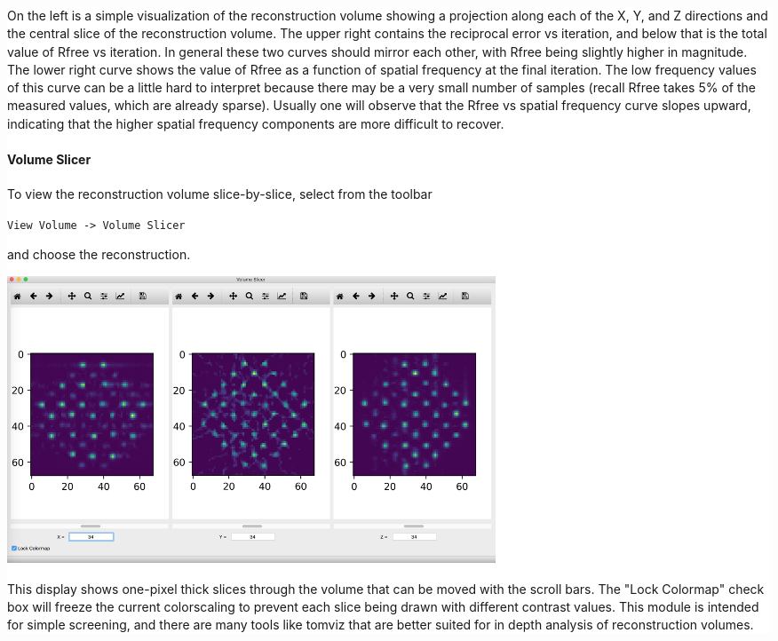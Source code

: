 On the left is a simple visualization of the reconstruction volume showing a projection along each of the X, Y, and Z directions and the central slice of the reconstruction volume. The upper right contains the reciprocal error vs iteration, and below that is the total value of Rfree vs iteration. In general these two curves should mirror each other, with Rfree being slightly higher in magnitude. The lower right curve shows the value of Rfree as a function of spatial frequency at the final iteration. The low frequency values of this curve can be a little hard to interpret because there may be a very small number of samples (recall Rfree takes 5% of the measured values, which are already sparse). Usually one will observe that the Rfree vs spatial frequency curve slopes upward, indicating that the higher spatial frequency components are more difficult to recover.

<a name = "volume-slicer"></a>

#### Volume Slicer

To view the reconstruction volume slice-by-slice, select from the toolbar

	View Volume -> Volume Slicer

and choose the reconstruction. 

<img src="img/gui_volume_slicer.png" width=550px></img>

This display shows one-pixel thick slices through the volume that can be moved with the scroll bars. The "Lock Colormap" check box will freeze the current colorscaling to prevent each slice being drawn with different contrast values. This module is intended for simple screening, and there are many tools like tomviz that are better suited for in depth analysis of reconstruction volumes.

<a name = "exploring-variations"></a>
